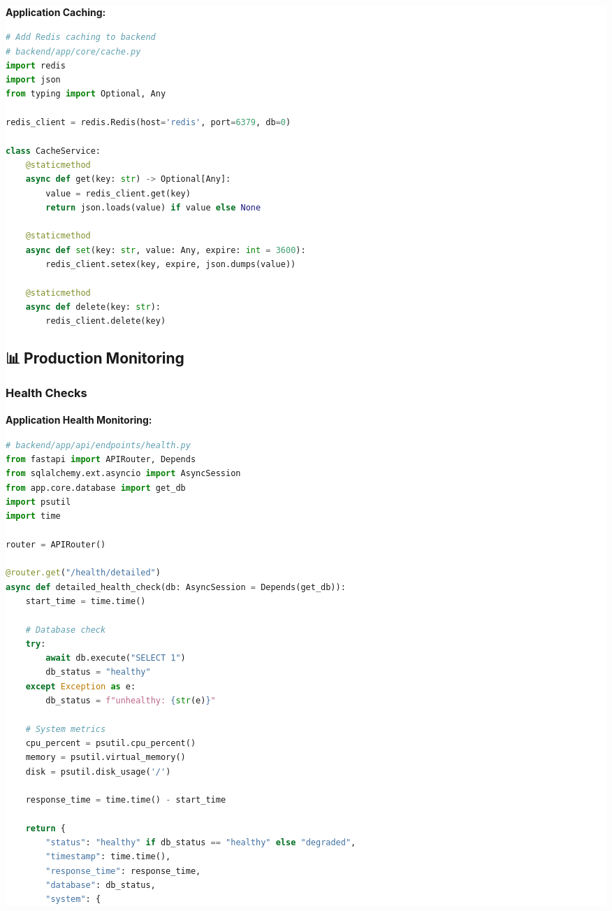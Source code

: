 **Application Caching:**
```python
# Add Redis caching to backend
# backend/app/core/cache.py
import redis
import json
from typing import Optional, Any

redis_client = redis.Redis(host='redis', port=6379, db=0)

class CacheService:
    @staticmethod
    async def get(key: str) -> Optional[Any]:
        value = redis_client.get(key)
        return json.loads(value) if value else None
    
    @staticmethod
    async def set(key: str, value: Any, expire: int = 3600):
        redis_client.setex(key, expire, json.dumps(value))
    
    @staticmethod
    async def delete(key: str):
        redis_client.delete(key)
```

## 📊 **Production Monitoring**

### **Health Checks**

**Application Health Monitoring:**
```python
# backend/app/api/endpoints/health.py
from fastapi import APIRouter, Depends
from sqlalchemy.ext.asyncio import AsyncSession
from app.core.database import get_db
import psutil
import time

router = APIRouter()

@router.get("/health/detailed")
async def detailed_health_check(db: AsyncSession = Depends(get_db)):
    start_time = time.time()
    
    # Database check
    try:
        await db.execute("SELECT 1")
        db_status = "healthy"
    except Exception as e:
        db_status = f"unhealthy: {str(e)}"
    
    # System metrics
    cpu_percent = psutil.cpu_percent()
    memory = psutil.virtual_memory()
    disk = psutil.disk_usage('/')
    
    response_time = time.time() - start_time
    
    return {
        "status": "healthy" if db_status == "healthy" else "degraded",
        "timestamp": time.time(),
        "response_time": response_time,
        "database": db_status,
        "system": {
```